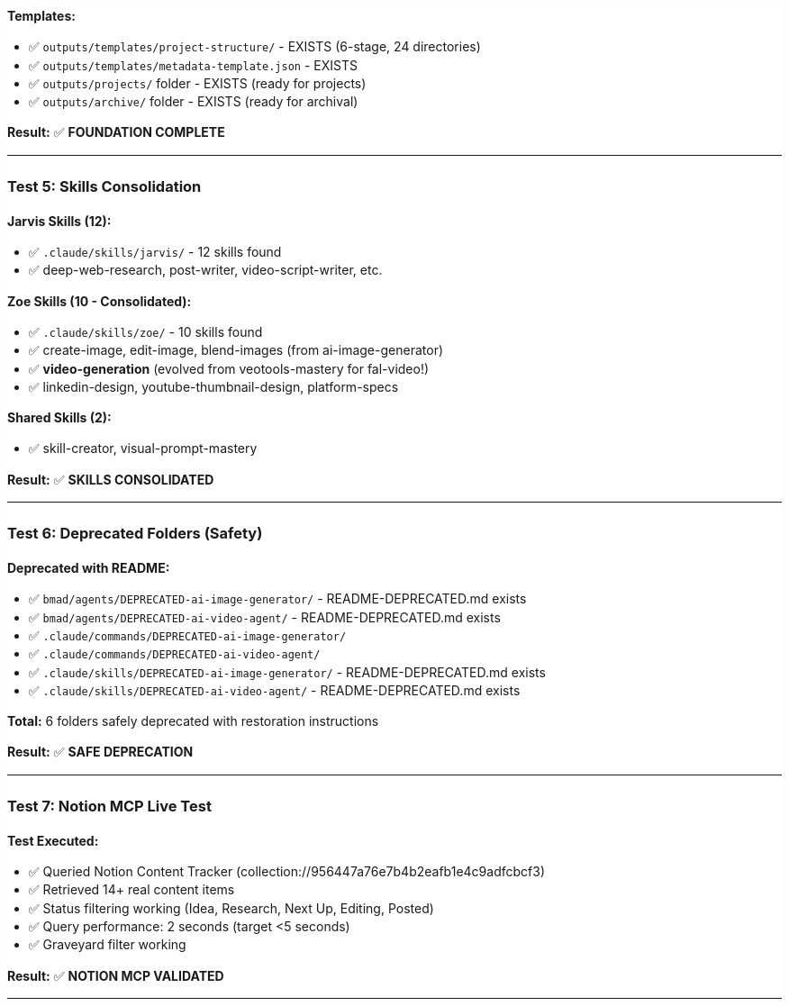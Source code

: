 **Templates:**
- ✅ `outputs/templates/project-structure/` - EXISTS (6-stage, 24 directories)
- ✅ `outputs/templates/metadata-template.json` - EXISTS
- ✅ `outputs/projects/` folder - EXISTS (ready for projects)
- ✅ `outputs/archive/` folder - EXISTS (ready for archival)

**Result:** ✅ **FOUNDATION COMPLETE**

---

### **Test 5: Skills Consolidation**

**Jarvis Skills (12):**
- ✅ `.claude/skills/jarvis/` - 12 skills found
- ✅ deep-web-research, post-writer, video-script-writer, etc.

**Zoe Skills (10 - Consolidated):**
- ✅ `.claude/skills/zoe/` - 10 skills found
- ✅ create-image, edit-image, blend-images (from ai-image-generator)
- ✅ **video-generation** (evolved from veotools-mastery for fal-video!)
- ✅ linkedin-design, youtube-thumbnail-design, platform-specs

**Shared Skills (2):**
- ✅ skill-creator, visual-prompt-mastery

**Result:** ✅ **SKILLS CONSOLIDATED**

---

### **Test 6: Deprecated Folders (Safety)**

**Deprecated with README:**
- ✅ `bmad/agents/DEPRECATED-ai-image-generator/` - README-DEPRECATED.md exists
- ✅ `bmad/agents/DEPRECATED-ai-video-agent/` - README-DEPRECATED.md exists
- ✅ `.claude/commands/DEPRECATED-ai-image-generator/`
- ✅ `.claude/commands/DEPRECATED-ai-video-agent/`
- ✅ `.claude/skills/DEPRECATED-ai-image-generator/` - README-DEPRECATED.md exists
- ✅ `.claude/skills/DEPRECATED-ai-video-agent/` - README-DEPRECATED.md exists

**Total:** 6 folders safely deprecated with restoration instructions

**Result:** ✅ **SAFE DEPRECATION**

---

### **Test 7: Notion MCP Live Test**

**Test Executed:**
- ✅ Queried Notion Content Tracker (collection://956447a76e7b4b2eafb1e4c9adfcbcf3)
- ✅ Retrieved 14+ real content items
- ✅ Status filtering working (Idea, Research, Next Up, Editing, Posted)
- ✅ Query performance: 2 seconds (target <5 seconds)
- ✅ Graveyard filter working

**Result:** ✅ **NOTION MCP VALIDATED**

---
